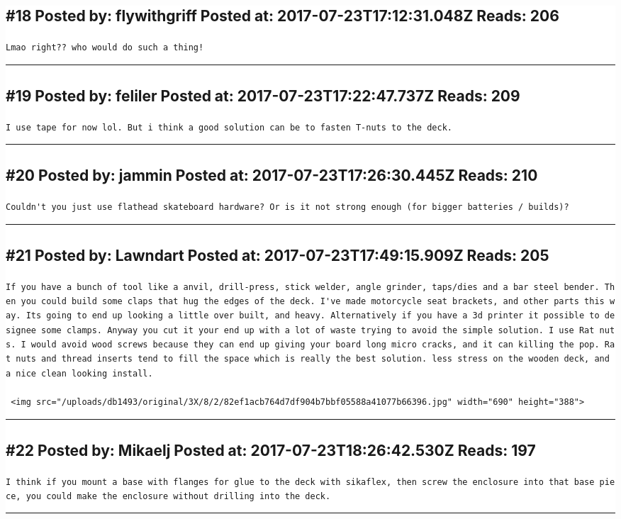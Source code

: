 ## \#18 Posted by: flywithgriff Posted at: 2017-07-23T17:12:31.048Z Reads: 206

```
Lmao right?? who would do such a thing!
```

---
## \#19 Posted by: feliler Posted at: 2017-07-23T17:22:47.737Z Reads: 209

```
I use tape for now lol. But i think a good solution can be to fasten T-nuts to the deck.
```

---
## \#20 Posted by: jammin Posted at: 2017-07-23T17:26:30.445Z Reads: 210

```
Couldn't you just use flathead skateboard hardware? Or is it not strong enough (for bigger batteries / builds)?
```

---
## \#21 Posted by: Lawndart Posted at: 2017-07-23T17:49:15.909Z Reads: 205

```
If you have a bunch of tool like a anvil, drill-press, stick welder, angle grinder, taps/dies and a bar steel bender. Then you could build some claps that hug the edges of the deck. I've made motorcycle seat brackets, and other parts this way. Its going to end up looking a little over built, and heavy. Alternatively if you have a 3d printer it possible to designee some clamps. Anyway you cut it your end up with a lot of waste trying to avoid the simple solution. I use Rat nuts. I would avoid wood screws because they can end up giving your board long micro cracks, and it can killing the pop. Rat nuts and thread inserts tend to fill the space which is really the best solution. less stress on the wooden deck, and a nice clean looking install.

 <img src="/uploads/db1493/original/3X/8/2/82ef1acb764d7df904b7bbf05588a41077b66396.jpg" width="690" height="388">
```

---
## \#22 Posted by: Mikaelj Posted at: 2017-07-23T18:26:42.530Z Reads: 197

```
I think if you mount a base with flanges for glue to the deck with sikaflex, then screw the enclosure into that base piece, you could make the enclosure without drilling into the deck.
```

---